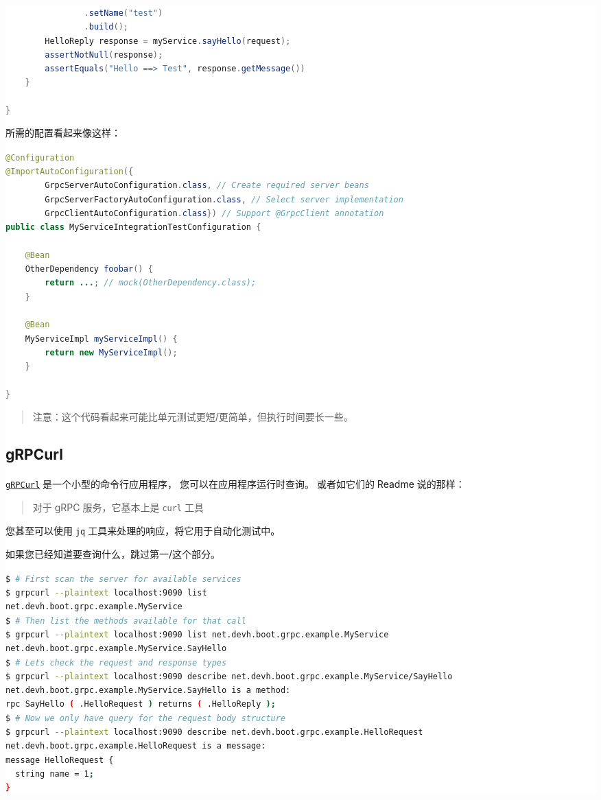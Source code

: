 ````java
                .setName("test")
                .build();
        HelloReply response = myService.sayHello(request);
        assertNotNull(response);
        assertEquals("Hello ==> Test", response.getMessage())
    }

}
````

所需的配置看起来像这样：

````java
@Configuration
@ImportAutoConfiguration({
        GrpcServerAutoConfiguration.class, // Create required server beans
        GrpcServerFactoryAutoConfiguration.class, // Select server implementation
        GrpcClientAutoConfiguration.class}) // Support @GrpcClient annotation
public class MyServiceIntegrationTestConfiguration {

    @Bean
    OtherDependency foobar() {
        return ...; // mock(OtherDependency.class);
    }

    @Bean
    MyServiceImpl myServiceImpl() {
        return new MyServiceImpl();
    }

}
````

> 注意：这个代码看起来可能比单元测试更短/更简单，但执行时间要长一些。

## gRPCurl

[`gRPCurl`](https://github.com/fullstorydev/grpcurl) 是一个小型的命令行应用程序， 您可以在应用程序运行时查询。 或者如它们的 Readme 说的那样：

> 对于 gRPC 服务，它基本上是 `curl` 工具

您甚至可以使用 `jq` 工具来处理的响应，将它用于自动化测试中。

如果您已经知道要查询什么，跳过第一/这个部分。

````bash
$ # First scan the server for available services
$ grpcurl --plaintext localhost:9090 list
net.devh.boot.grpc.example.MyService
$ # Then list the methods available for that call
$ grpcurl --plaintext localhost:9090 list net.devh.boot.grpc.example.MyService
net.devh.boot.grpc.example.MyService.SayHello
$ # Lets check the request and response types
$ grpcurl --plaintext localhost:9090 describe net.devh.boot.grpc.example.MyService/SayHello
net.devh.boot.grpc.example.MyService.SayHello is a method:
rpc SayHello ( .HelloRequest ) returns ( .HelloReply );
$ # Now we only have query for the request body structure
$ grpcurl --plaintext localhost:9090 describe net.devh.boot.grpc.example.HelloRequest
net.devh.boot.grpc.example.HelloRequest is a message:
message HelloRequest {
  string name = 1;
}
````

